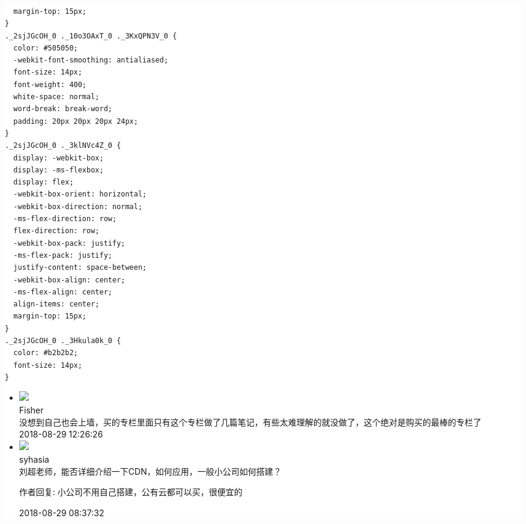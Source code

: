       margin-top: 15px;
    }
    ._2sjJGcOH_0 ._10o3OAxT_0 ._3KxQPN3V_0 {
      color: #505050;
      -webkit-font-smoothing: antialiased;
      font-size: 14px;
      font-weight: 400;
      white-space: normal;
      word-break: break-word;
      padding: 20px 20px 20px 24px;
    }
    ._2sjJGcOH_0 ._3klNVc4Z_0 {
      display: -webkit-box;
      display: -ms-flexbox;
      display: flex;
      -webkit-box-orient: horizontal;
      -webkit-box-direction: normal;
      -ms-flex-direction: row;
      flex-direction: row;
      -webkit-box-pack: justify;
      -ms-flex-pack: justify;
      justify-content: space-between;
      -webkit-box-align: center;
      -ms-flex-align: center;
      align-items: center;
      margin-top: 15px;
    }
    ._2sjJGcOH_0 ._3Hkula0k_0 {
      color: #b2b2b2;
      font-size: 14px;
    }
</style><ul><li>
<div class="_2sjJGcOH_0"><img src="https://static001.geekbang.org/account/avatar/00/11/60/c7/a147b71b.jpg"
  class="_3FLYR4bF_0">
<div class="_36ChpWj4_0">
  <div class="_2zFoi7sd_0"><span>Fisher</span>
  </div>
  <div class="_2_QraFYR_0">没想到自己也会上墙，买的专栏里面只有这个专栏做了几篇笔记，有些太难理解的就没做了，这个绝对是购买的最棒的专栏了</div>
  <div class="_10o3OAxT_0">
    
  </div>
  <div class="_3klNVc4Z_0">
    <div class="_3Hkula0k_0">2018-08-29 12:26:26</div>
  </div>
</div>
</div>
</li>
<li>
<div class="_2sjJGcOH_0"><img src="https://static001.geekbang.org/account/avatar/00/0f/68/c2/2280961f.jpg"
  class="_3FLYR4bF_0">
<div class="_36ChpWj4_0">
  <div class="_2zFoi7sd_0"><span>syhasia</span>
  </div>
  <div class="_2_QraFYR_0">刘超老师，能否详细介绍一下CDN，如何应用，一般小公司如何搭建？</div>
  <div class="_10o3OAxT_0">
    <p class="_3KxQPN3V_0">作者回复: 小公司不用自己搭建，公有云都可以买，很便宜的</p>
  </div>
  <div class="_3klNVc4Z_0">
    <div class="_3Hkula0k_0">2018-08-29 08:37:32</div>
  </div>
</div>
</div>
</li>